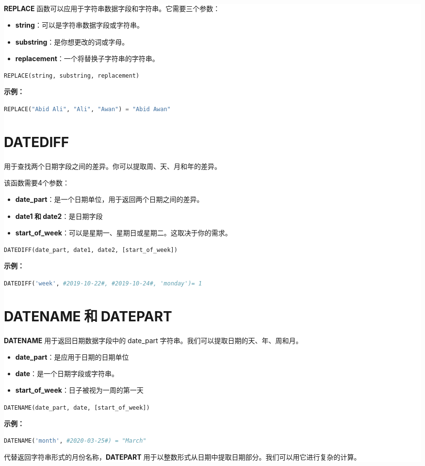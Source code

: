 **REPLACE** 函数可以应用于字符串数据字段和字符串。它需要三个参数：

+   **string**：可以是字符串数据字段或字符串。

+   **substring**：是你想更改的词或字母。

+   **replacement**：一个将替换子字符串的字符串。

```py
REPLACE(string, substring, replacement)
```

**示例：**

```py
REPLACE("Abid Ali", "Ali", "Awan") = "Abid Awan"
```

# DATEDIFF

用于查找两个日期字段之间的差异。你可以提取周、天、月和年的差异。

该函数需要4个参数：

+   **date_part**：是一个日期单位，用于返回两个日期之间的差异。

+   **date1 和 date2**：是日期字段

+   **start_of_week**：可以是星期一、星期日或星期二。这取决于你的需求。

```py
DATEDIFF(date_part, date1, date2, [start_of_week])
```

**示例：**

```py
DATEDIFF('week', #2019-10-22#, #2019-10-24#, 'monday')= 1
```

# DATENAME 和 DATEPART

**DATENAME** 用于返回日期数据字段中的 date_part 字符串。我们可以提取日期的天、年、周和月。

+   **date_part**：是应用于日期的日期单位

+   **date**：是一个日期字段或字符串。

+   **start_of_week**：日子被视为一周的第一天

```py
DATENAME(date_part, date, [start_of_week])
```

**示例：**

```py
DATENAME('month', #2020-03-25#) = "March"
```

代替返回字符串形式的月份名称，**DATEPART** 用于以整数形式从日期中提取日期部分。我们可以用它进行复杂的计算。
